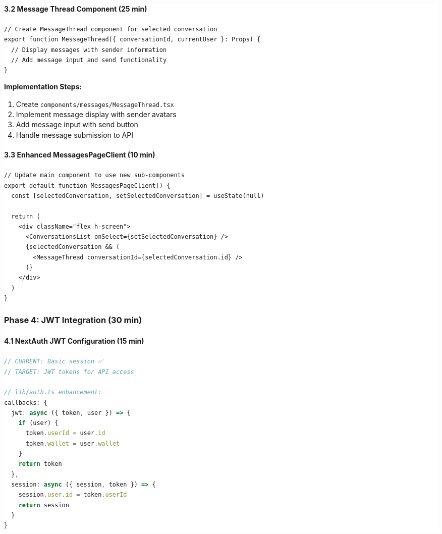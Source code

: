 #### 3.2 Message Thread Component (25 min)
```tsx
// Create MessageThread component for selected conversation
export function MessageThread({ conversationId, currentUser }: Props) {
  // Display messages with sender information
  // Add message input and send functionality
}
```

**Implementation Steps:**
1. Create `components/messages/MessageThread.tsx`
2. Implement message display with sender avatars
3. Add message input with send button
4. Handle message submission to API

#### 3.3 Enhanced MessagesPageClient (10 min)
```tsx
// Update main component to use new sub-components
export default function MessagesPageClient() {
  const [selectedConversation, setSelectedConversation] = useState(null)
  
  return (
    <div className="flex h-screen">
      <ConversationsList onSelect={setSelectedConversation} />
      {selectedConversation && (
        <MessageThread conversationId={selectedConversation.id} />
      )}
    </div>
  )
}
```

### **Phase 4: JWT Integration (30 min)**

#### 4.1 NextAuth JWT Configuration (15 min)
```typescript
// CURRENT: Basic session ✅
// TARGET: JWT tokens for API access

// lib/auth.ts enhancement:
callbacks: {
  jwt: async ({ token, user }) => {
    if (user) {
      token.userId = user.id
      token.wallet = user.wallet
    }
    return token
  },
  session: async ({ session, token }) => {
    session.user.id = token.userId
    return session
  }
}
```
